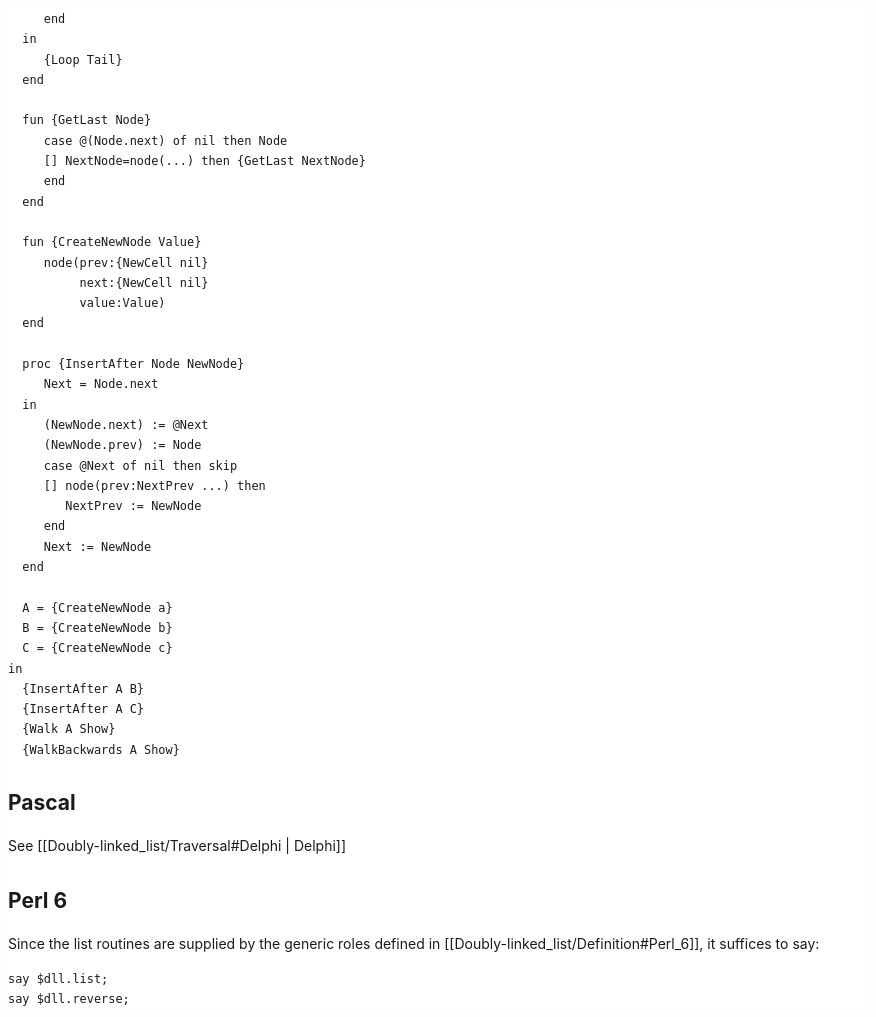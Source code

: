 ```oz
     end
  in
     {Loop Tail}
  end

  fun {GetLast Node}
     case @(Node.next) of nil then Node
     [] NextNode=node(...) then {GetLast NextNode}
     end
  end

  fun {CreateNewNode Value}
     node(prev:{NewCell nil}
          next:{NewCell nil}
          value:Value)
  end

  proc {InsertAfter Node NewNode}
     Next = Node.next
  in
     (NewNode.next) := @Next
     (NewNode.prev) := Node
     case @Next of nil then skip
     [] node(prev:NextPrev ...) then
        NextPrev := NewNode
     end
     Next := NewNode
  end

  A = {CreateNewNode a}
  B = {CreateNewNode b}
  C = {CreateNewNode c}
in
  {InsertAfter A B}
  {InsertAfter A C}
  {Walk A Show}
  {WalkBackwards A Show}
```



## Pascal

See [[Doubly-linked_list/Traversal#Delphi | Delphi]]

## Perl 6

Since the list routines are supplied by the generic roles defined in [[Doubly-linked_list/Definition#Perl_6]], it suffices to say:

```perl6
say $dll.list;
say $dll.reverse;
```
